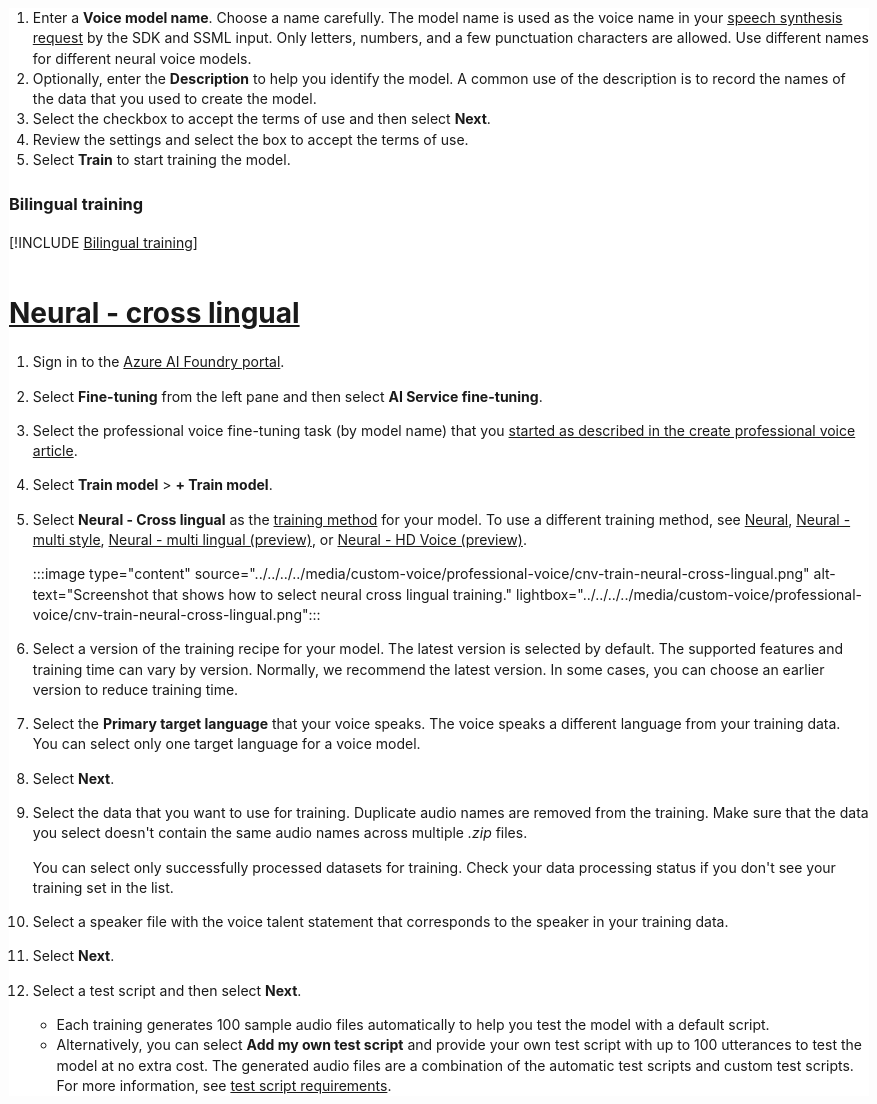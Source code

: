 1. Enter a **Voice model name**. Choose a name carefully. The model name is used as the voice name in your [speech synthesis request](../../../../professional-voice-deploy-endpoint.md#use-your-custom-voice) by the SDK and SSML input. Only letters, numbers, and a few punctuation characters are allowed. Use different names for different neural voice models.
1. Optionally, enter the **Description** to help you identify the model. A common use of the description is to record the names of the data that you used to create the model.
1. Select the checkbox to accept the terms of use and then select **Next**.
1. Review the settings and select the box to accept the terms of use.
1. Select **Train** to start training the model.

### Bilingual training

[!INCLUDE [Bilingual training](./bilingual-training.md)]

# [Neural - cross lingual](#tab/crosslingual)

1. Sign in to the [Azure AI Foundry portal](https://ai.azure.com/?cid=learnDocs).
1. Select **Fine-tuning** from the left pane and then select **AI Service fine-tuning**.
1. Select the professional voice fine-tuning task (by model name) that you [started as described in the create professional voice article](/azure/ai-services/speech-service/professional-voice-create-project).
1. Select **Train model** > **+ Train model**. 
1. Select **Neural - Cross lingual** as the [training method](#choose-a-training-method) for your model. To use a different training method, see [Neural](?tabs=neural#train-your-custom-voice-model), [Neural - multi style](?tabs=multistyle#train-your-custom-voice-model), [Neural - multi lingual (preview)](?tabs=multilingual#train-your-custom-voice-model), or [Neural - HD Voice (preview)](?tabs=hdvoice#train-your-custom-voice-model).

   :::image type="content" source="../../../../media/custom-voice/professional-voice/cnv-train-neural-cross-lingual.png" alt-text="Screenshot that shows how to select neural cross lingual training." lightbox="../../../../media/custom-voice/professional-voice/cnv-train-neural-cross-lingual.png":::

1. Select a version of the training recipe for your model. The latest version is selected by default. The supported features and training time can vary by version. Normally, we recommend the latest version. In some cases, you can choose an earlier version to reduce training time.
1. Select the **Primary target language** that your voice speaks. The voice speaks a different language from your training data. You can select only one target language for a voice model.
1. Select **Next**.
1. Select the data that you want to use for training. Duplicate audio names are removed from the training. Make sure that the data you select doesn't contain the same audio names across multiple *.zip* files.

   You can select only successfully processed datasets for training. Check your data processing status if you don't see your training set in the list.

1. Select a speaker file with the voice talent statement that corresponds to the speaker in your training data.
1. Select **Next**.
1. Select a test script and then select **Next**. 
    - Each training generates 100 sample audio files automatically to help you test the model with a default script.
    - Alternatively, you can select **Add my own test script** and provide your own test script with up to 100 utterances to test the model at no extra cost. The generated audio files are a combination of the automatic test scripts and custom test scripts. For more information, see [test script requirements](#test-script-requirements).
